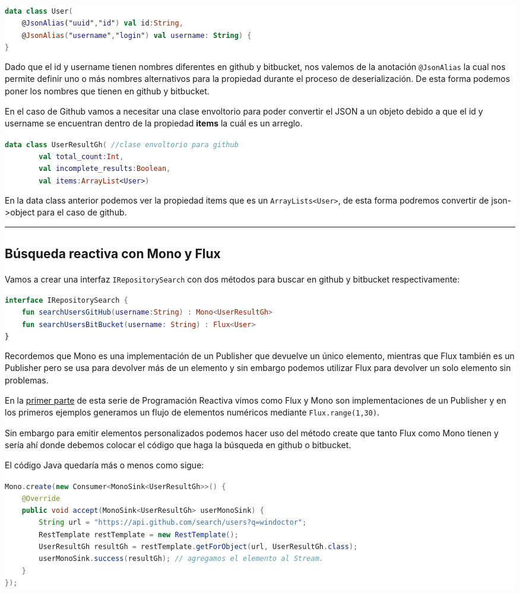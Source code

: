 ```kotlin
data class User(
    @JsonAlias("uuid","id") val id:String,
    @JsonAlias("username","login") val username: String) {
}
```

Dado que el id y username tienen nombres diferentes en github y bitbucket, nos valemos de la anotación ``@JsonAlias`` la cual nos permite definir uno o más nombres alternativos para la propiedad durante el proceso de deserialización. De esta forma podemos poner los nombres que tienen en github y bitbucket. 

En el caso de Github vamos a necesitar una clase envoltorio para poder convertir el JSON a un objeto debido a que el id y username se encuentran dentro de la propiedad **items** la cuál es un arreglo.

```kotlin
data class UserResultGh( //clase envoltorio para github
        val total_count:Int,
        val incomplete_results:Boolean,
        val items:ArrayList<User>)
```

En la data class anterior podemos ver la propiedad items que es un ``ArrayLists<User>``, de esta forma podremos convertir de json->object para el caso de github.

---

## Búsqueda reactiva con Mono y Flux

Vamos a crear una interfaz ``IRepositorySearch`` con dos métodos para buscar en github y bitbucket respectivamente:

```kotlin
interface IRepositorySearch {
    fun searchUsersGitHub(username:String) : Mono<UserResultGh>
    fun searchUsersBitBucket(username: String) : Flux<User>
}
```

Recordemos que Mono es una implementación de un Publisher que devuelve un único elemento, mientras que Flux también es un Publisher pero se usa para devolver más de un elemento y sin embargo podemos utilizar Flux para devolver un solo elemento sin problemas.

En la [primer parte](https://windoctor7.github.io/Programacion-Reactiva-Spring5.html) de esta serie de Programación Reactiva vimos como Flux y Mono son implementaciones de un Publisher y en los primeros ejemplos generamos un flujo de elementos numéricos mediante ``Flux.range(1,30)``. 

Sin embargo para emitir elementos personalizados podemos hacer uso del método create que tanto Flux como Mono tienen y sería ahí donde debemos colocar el código que haga la búsqueda en github o bitbucket. 

El código Java quedaría más o menos como sigue:

```java
Mono.create(new Consumer<MonoSink<UserResultGh>>() {
    @Override
    public void accept(MonoSink<UserResultGh> userMonoSink) {
        String url = "https://api.github.com/search/users?q=windoctor";
        RestTemplate restTemplate = new RestTemplate();
        UserResultGh resultGh = restTemplate.getForObject(url, UserResultGh.class);
        userMonoSink.success(resultGh); // agregamos el elemento al Stream.
    }
});
```
